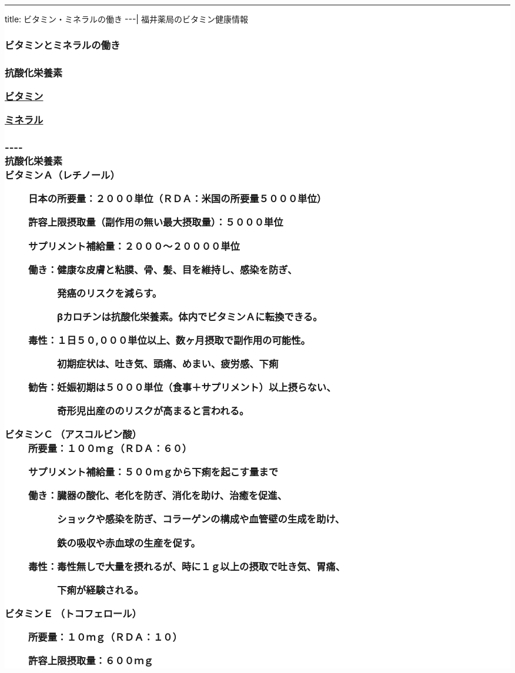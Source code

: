 ---
title: ビタミン・ミネラルの働き
---| 福井薬局のビタミン健康情報 </TITLE>
<META NAME="robots" CONTENT="index,follow">
</HEAD>

<BODY BGCOLOR="FFF7E4">
<h3><B>
ビタミンとミネラルの働き</B>
</FONT>

<h3>抗酸化栄養素

[ビタミン](#bitamin)

[ミネラル](#mineraru)</FONT>

<h3> ----
<DT>抗酸化栄養素<DD></FONT>


<DT>ビタミンＡ（レチノール）<DD>

日本の所要量：２０００単位（ＲＤＡ：米国の所要量５０００単位）

許容上限摂取量（副作用の無い最大摂取量）：５０００単位

サプリメント補給量：２０００〜２００００単位

働き：健康な皮膚と粘膜、骨、髪、目を維持し、感染を防ぎ、

　　　発癌のリスクを減らす。

　　　βカロチンは抗酸化栄養素。体内でビタミンＡに転換できる。

毒性：１日５０,０００単位以上、数ヶ月摂取で副作用の可能性。

　　　初期症状は、吐き気、頭痛、めまい、疲労感、下痢

勧告：妊娠初期は５０００単位（食事＋サプリメント）以上摂らない、

　　　奇形児出産ののリスクが高まると言われる。


<DT>ビタミンＣ （アスコルビン酸）<DD>
所要量：１００ｍｇ（ＲＤＡ：６０）

サプリメント補給量：５００ｍｇから下痢を起こす量まで

働き：臓器の酸化、老化を防ぎ、消化を助け、治癒を促進、

　　　ショックや感染を防ぎ、コラーゲンの構成や血管壁の生成を助け、

　　　鉄の吸収や赤血球の生産を促す。

毒性：毒性無しで大量を摂れるが、時に１ｇ以上の摂取で吐き気、胃痛、

　　　下痢が経験される。
<DT>ビタミンＥ （トコフェロール）<DD>

所要量：１０ｍｇ（ＲＤＡ：１０）

許容上限摂取量：６００ｍｇ
